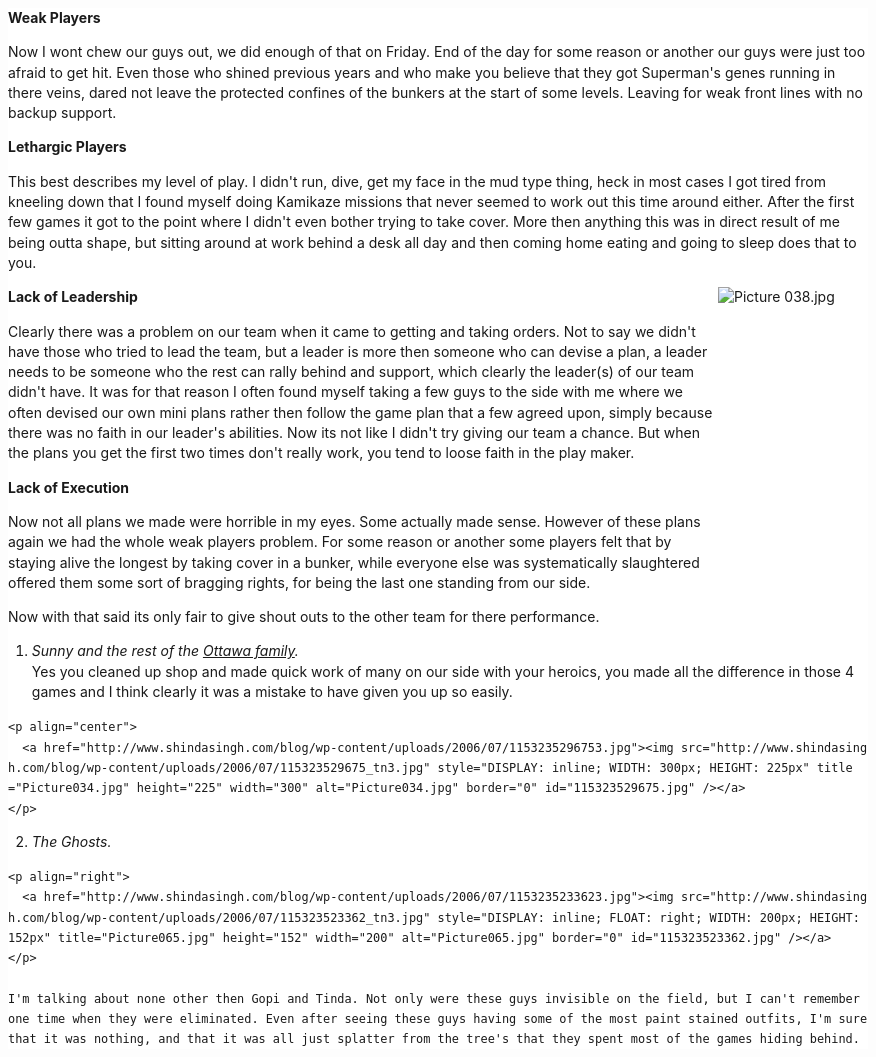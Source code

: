 

**Weak Players**

Now I wont chew our guys out, we did enough of that on Friday. End of the day for some reason or another our guys were just too afraid to get hit. Even those who shined previous years and who make you believe that they got Superman's genes running in there veins, dared not leave the protected confines of the bunkers at the start of some levels. Leaving for weak front lines with no backup support.



**Lethargic Players**

This best describes my level of play. I didn't run, dive, get my face in the mud type thing, heck in most cases I got tired from kneeling down that I found myself doing Kamikaze missions that never seemed to work out this time around either. After the first few games it got to the point where I didn't even bother trying to take cover. More then anything this was in direct result of me being outta shape, but sitting around at work behind a desk all day and then coming home eating and going to sleep does that to you.

**Lack of Leadership** [<img src="http://www.shindasingh.com/blog/wp-content/uploads/2006/07/115323533346_tn3.jpg" style="DISPLAY: inline; FLOAT: right; WIDTH: 150px; HEIGHT: 297px" title="Picture 038.jpg" height="297" width="150" alt="Picture 038.jpg" border="0" id="115323533346.jpg" />](http://www.shindasingh.com/blog/wp-content/uploads/2006/07/1153235333463.jpg)

Clearly there was a problem on our team when it came to getting and taking orders. Not to say we didn't have those who tried to lead the team, but a leader is more then someone who can devise a plan, a leader needs to be someone who the rest can rally behind and support, which clearly the leader(s) of our team didn't have. It was for that reason I often found myself taking a few guys to the side with me where we often devised our own mini plans rather then follow the game plan that a few agreed upon, simply because there was no faith in our leader's abilities. Now its not like I didn't try giving our team a chance. But when the plans you get the first two times don't really work, you tend to loose faith in the play maker.

**Lack of Execution**

Now not all plans we made were horrible in my eyes. Some actually made sense. However of these plans again we had the whole weak players problem. For some reason or another some players felt that by staying alive the longest by taking cover in a bunker, while everyone else was systematically slaughtered offered them some sort of bragging rights, for being the last one standing from our side.

Now with that said its only fair to give shout outs to the other team for there performance.

  1. _Sunny and the rest of the [Ottawa family](http://www.shindasingh.com/blog/?p=37 "The Capital Mob")._    
    Yes you cleaned up shop and made quick work of many on our side with your heroics, you made all the difference in those 4 games and I think clearly it was a mistake to have given you up so easily. 
    
    <p align="center">
      <a href="http://www.shindasingh.com/blog/wp-content/uploads/2006/07/1153235296753.jpg"><img src="http://www.shindasingh.com/blog/wp-content/uploads/2006/07/115323529675_tn3.jpg" style="DISPLAY: inline; WIDTH: 300px; HEIGHT: 225px" title="Picture034.jpg" height="225" width="300" alt="Picture034.jpg" border="0" id="115323529675.jpg" /></a>
    </p>

  2. _The Ghosts._
    
    <p align="right">
      <a href="http://www.shindasingh.com/blog/wp-content/uploads/2006/07/1153235233623.jpg"><img src="http://www.shindasingh.com/blog/wp-content/uploads/2006/07/115323523362_tn3.jpg" style="DISPLAY: inline; FLOAT: right; WIDTH: 200px; HEIGHT: 152px" title="Picture065.jpg" height="152" width="200" alt="Picture065.jpg" border="0" id="115323523362.jpg" /></a>
    </p>
    
    I'm talking about none other then Gopi and Tinda. Not only were these guys invisible on the field, but I can't remember one time when they were eliminated. Even after seeing these guys having some of the most paint stained outfits, I'm sure that it was nothing, and that it was all just splatter from the tree's that they spent most of the games hiding behind.
